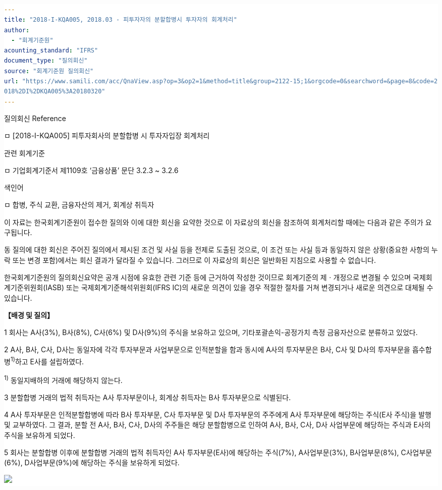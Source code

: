 ```yaml
---
title: "2018-I-KQA005, 2018.03 - 피투자자의 분할합병시 투자자의 회계처리"
author:
  - "회계기준원"
acounting_standard: "IFRS"
document_type: "질의회신"
source: "회계기준원 질의회신"
url: "https://www.samili.com/acc/QnaView.asp?op=3&op2=1&method=title&group=2122-15;1&orgcode=0&searchword=&page=8&code=2018%2DI%2DKQA005%3A20180320"
---
```

질의회신 Reference

ㅁ \[2018-I-KQA005\] 피투자회사의 분할합병 시 투자자입장 회계처리

관련 회계기준

ㅁ 기업회계기준서 제1109호 ‘금융상품’ 문단 3.2.3 ~ 3.2.6

색인어

ㅁ 합병, 주식 교환, 금융자산의 제거, 회계상 취득자

  

이 자료는 한국회계기준원이 접수한 질의와 이에 대한 회신을 요약한 것으로 이 자료상의 회신을 참조하여 회계처리할 때에는 다음과 같은 주의가 요구됩니다.

동 질의에 대한 회신은 주어진 질의에서 제시된 조건 및 사실 등을 전제로 도출된 것으로, 이 조건 또는 사실 등과 동일하지 않은 상황(중요한 사항의 누락 또는 변경 포함)에서는 회신 결과가 달라질 수 있습니다. 그러므로 이 자료상의 회신은 일반화된 지침으로 사용할 수 없습니다.

한국회계기준원의 질의회신요약은 공개 시점에 유효한 관련 기준 등에 근거하여 작성한 것이므로 회계기준의 제ㆍ개정으로 변경될 수 있으며 국제회계기준위원회(IASB) 또는 국제회계기준해석위원회(IFRS IC)의 새로운 의견이 있을 경우 적절한 절차를 거쳐 변경되거나 새로운 의견으로 대체될 수 있습니다.

  
  

**【배경 및 질의】**

1 회사는 A사(3%), B사(8%), C사(6%) 및 D사(9%)의 주식을 보유하고 있으며, 기타포괄손익-공정가치 측정 금융자산으로 분류하고 있었다.

  

2 A사, B사, C사, D사는 동일자에 각각 투자부문과 사업부문으로 인적분할을 함과 동시에 A사의 투자부문은 B사, C사 및 D사의 투자부문을 흡수합병<sup>1)</sup>하고 E사를 설립하였다.

<sup>1)</sup> 동일지배하의 거래에 해당하지 않는다.

  

3 분할합병 거래의 법적 취득자는 A사 투자부문이나, 회계상 취득자는 B사 투자부문으로 식별된다.

  

4 A사 투자부문은 인적분할합병에 따라 B사 투자부문, C사 투자부문 및 D사 투자부문의 주주에게 A사 투자부문에 해당하는 주식(E사 주식)을 발행 및 교부하였다. 그 결과, 분할 전 A사, B사, C사, D사의 주주들은 해당 분할합병으로 인하여 A사, B사, C사, D사 사업부문에 해당하는 주식과 E사의 주식을 보유하게 되었다.

  

5 회사는 분할합병 이후에 분할합병 거래의 법적 취득자인 A사 투자부문(E사)에 해당하는 주식(7%), A사업부문(3%), B사업부문(8%), C사업부문(6%), D사업부문(9%)에 해당하는 주식을 보유하게 되었다.

![](https://www.samili.com/mImage/etc/organ/2020/2018-I-KQA005-1.gif)
